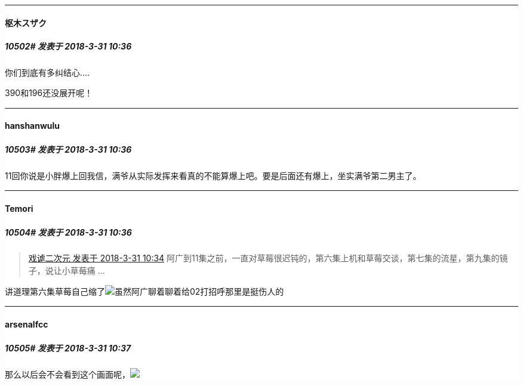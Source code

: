 





*****

####  枢木スザク  
##### 10502#       发表于 2018-3-31 10:36




你们到底有多纠结心....


390和196还没展开呢！







*****

####  hanshanwulu  
##### 10503#       发表于 2018-3-31 10:36




11回你说是小胖爆上回我信，满爷从实际发挥来看真的不能算爆上吧。要是后面还有爆上，坐实满爷第二男主了。







*****

####  Temori  
##### 10504#       发表于 2018-3-31 10:36



<blockquote><a href="httphttps://bbs.saraba1st.com/2b/forum.php?mod=redirect&amp;goto=findpost&amp;pid=39042028&amp;ptid=1590350" target="_blank">戏谑二次元 发表于 2018-3-31 10:34</a>
阿广到11集之前，一直对草莓很迟钝的，第六集上机和草莓交谈，第七集的流星，第九集的镜子，说让小草莓痛 ...</blockquote>
讲道理第六集草莓自己缩了<img src="https://static.saraba1st.com/image/smiley/face2017/067.png" referrerpolicy="no-referrer">虽然阿广聊着聊着给02打招呼那里是挺伤人的







*****

####  arsenalfcc  
##### 10505#       发表于 2018-3-31 10:37




那么以后会不会看到这个画面呢，<img src="https://static.saraba1st.com/image/smiley/face2017/033.png" referrerpolicy="no-referrer">

